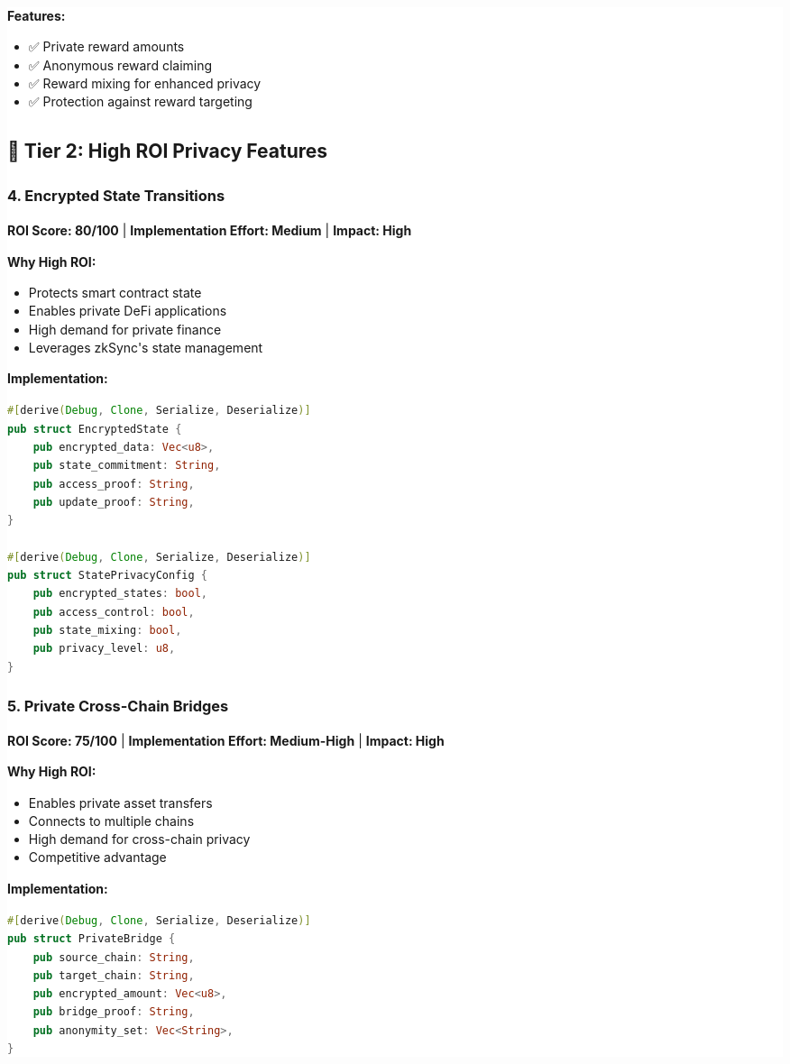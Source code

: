 **Features:**
- ✅ Private reward amounts
- ✅ Anonymous reward claiming
- ✅ Reward mixing for enhanced privacy
- ✅ Protection against reward targeting

## 🥈 **Tier 2: High ROI Privacy Features**

### **4. Encrypted State Transitions**
**ROI Score: 80/100** | **Implementation Effort: Medium** | **Impact: High**

**Why High ROI:**
- Protects smart contract state
- Enables private DeFi applications
- High demand for private finance
- Leverages zkSync's state management

**Implementation:**
```rust
#[derive(Debug, Clone, Serialize, Deserialize)]
pub struct EncryptedState {
    pub encrypted_data: Vec<u8>,
    pub state_commitment: String,
    pub access_proof: String,
    pub update_proof: String,
}

#[derive(Debug, Clone, Serialize, Deserialize)]
pub struct StatePrivacyConfig {
    pub encrypted_states: bool,
    pub access_control: bool,
    pub state_mixing: bool,
    pub privacy_level: u8,
}
```

### **5. Private Cross-Chain Bridges**
**ROI Score: 75/100** | **Implementation Effort: Medium-High** | **Impact: High**

**Why High ROI:**
- Enables private asset transfers
- Connects to multiple chains
- High demand for cross-chain privacy
- Competitive advantage

**Implementation:**
```rust
#[derive(Debug, Clone, Serialize, Deserialize)]
pub struct PrivateBridge {
    pub source_chain: String,
    pub target_chain: String,
    pub encrypted_amount: Vec<u8>,
    pub bridge_proof: String,
    pub anonymity_set: Vec<String>,
}
```
